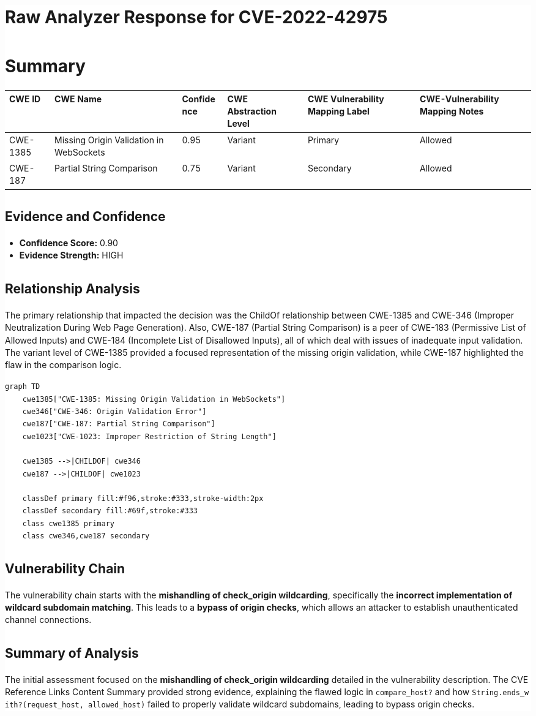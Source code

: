 # Raw Analyzer Response for CVE-2022-42975

# Summary
| CWE ID  | CWE Name                                                                                                 | Confidence | CWE Abstraction Level | CWE Vulnerability Mapping Label | CWE-Vulnerability Mapping Notes |
| :-------- | :--------------------------------------------------------------------------------------------------------- | :---------- | :---------------------- | :-------------------------------- | :--------------------------------- |
| CWE-1385 | Missing Origin Validation in WebSockets                                                               | 0.95       | Variant                | Primary                          | Allowed                         |
| CWE-187 | Partial String Comparison | 0.75       | Variant                | Secondary                          | Allowed                         |

## Evidence and Confidence

*   **Confidence Score:** 0.90
*   **Evidence Strength:** HIGH

## Relationship Analysis
The primary relationship that impacted the decision was the ChildOf relationship between CWE-1385 and CWE-346 (Improper Neutralization During Web Page Generation). Also, CWE-187 (Partial String Comparison) is a peer of CWE-183 (Permissive List of Allowed Inputs) and CWE-184 (Incomplete List of Disallowed Inputs), all of which deal with issues of inadequate input validation. The variant level of CWE-1385 provided a focused representation of the missing origin validation, while CWE-187 highlighted the flaw in the comparison logic.

```mermaid
graph TD
    cwe1385["CWE-1385: Missing Origin Validation in WebSockets"]
    cwe346["CWE-346: Origin Validation Error"]
    cwe187["CWE-187: Partial String Comparison"]
    cwe1023["CWE-1023: Improper Restriction of String Length"]

    cwe1385 -->|CHILDOF| cwe346
    cwe187 -->|CHILDOF| cwe1023

    classDef primary fill:#f96,stroke:#333,stroke-width:2px
    classDef secondary fill:#69f,stroke:#333
    class cwe1385 primary
    class cwe346,cwe187 secondary
```

## Vulnerability Chain
The vulnerability chain starts with the **mishandling of check_origin wildcarding**, specifically the **incorrect implementation of wildcard subdomain matching**. This leads to a **bypass of origin checks**, which allows an attacker to establish unauthenticated channel connections.

## Summary of Analysis
The initial assessment focused on the **mishandling of check_origin wildcarding** detailed in the vulnerability description. The CVE Reference Links Content Summary provided strong evidence, explaining the flawed logic in `compare_host?` and how `String.ends_with?(request_host, allowed_host)` failed to properly validate wildcard subdomains, leading to bypass origin checks.
